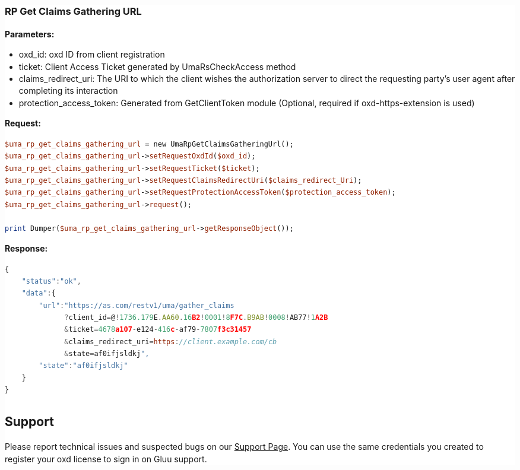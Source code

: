 
### RP Get Claims Gathering URL 

**Parameters:**

- oxd_id: oxd ID from client registration
- ticket: Client Access Ticket generated by UmaRsCheckAccess method
- claims_redirect_uri: The URI to which the client wishes the authorization server to direct the requesting party’s user agent after completing its interaction
- protection_access_token: Generated from GetClientToken module (Optional, required if oxd-https-extension is used)

**Request:**

```perl
$uma_rp_get_claims_gathering_url = new UmaRpGetClaimsGatheringUrl();
$uma_rp_get_claims_gathering_url->setRequestOxdId($oxd_id);
$uma_rp_get_claims_gathering_url->setRequestTicket($ticket);
$uma_rp_get_claims_gathering_url->setRequestClaimsRedirectUri($claims_redirect_Uri);
$uma_rp_get_claims_gathering_url->setRequestProtectionAccessToken($protection_access_token);
$uma_rp_get_claims_gathering_url->request();

print Dumper($uma_rp_get_claims_gathering_url->getResponseObject());
```

**Response:**

```javascript
{
    "status":"ok",
    "data":{
        "url":"https://as.com/restv1/uma/gather_claims
              ?client_id=@!1736.179E.AA60.16B2!0001!8F7C.B9AB!0008!AB77!1A2B
              &ticket=4678a107-e124-416c-af79-7807f3c31457
              &claims_redirect_uri=https://client.example.com/cb
              &state=af0ifjsldkj",
        "state":"af0ifjsldkj" 
    }
}
```


## Support
Please report technical issues and suspected bugs on our [Support Page](https://support.gluu.org/). You can use the same credentials you created to register your oxd license to sign in on Gluu support.
